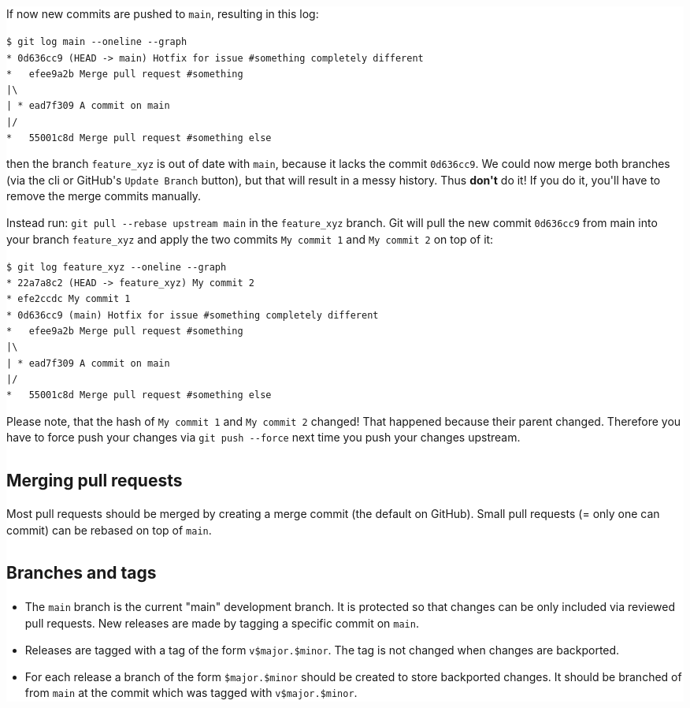 If now new commits are pushed to `main`, resulting in this log:
```
$ git log main --oneline --graph
* 0d636cc9 (HEAD -> main) Hotfix for issue #something completely different
*   efee9a2b Merge pull request #something
|\
| * ead7f309 A commit on main
|/
*   55001c8d Merge pull request #something else
```
then the branch `feature_xyz` is out of date with `main`, because it lacks the
commit `0d636cc9`. We could now merge both branches (via the cli or GitHub's
`Update Branch` button), but that will result in a messy history. Thus **don't**
do it! If you do it, you'll have to remove the merge commits manually.

Instead run: `git pull --rebase upstream main` in the `feature_xyz`
branch. Git will pull the new commit `0d636cc9` from main into your branch
`feature_xyz` and apply the two commits `My commit 1` and `My commit 2` on top
of it:
```
$ git log feature_xyz --oneline --graph
* 22a7a8c2 (HEAD -> feature_xyz) My commit 2
* efe2ccdc My commit 1
* 0d636cc9 (main) Hotfix for issue #something completely different
*   efee9a2b Merge pull request #something
|\
| * ead7f309 A commit on main
|/
*   55001c8d Merge pull request #something else
```
Please note, that the hash of `My commit 1` and `My commit 2` changed! That
happened because their parent changed. Therefore you have to force push your
changes via `git push --force` next time you push your changes upstream.


## Merging pull requests

Most pull requests should be merged by creating a merge commit (the default on
GitHub). Small pull requests (= only one can commit) can be rebased on top of
`main`.


## Branches and tags

- The `main` branch is the current "main" development branch. It is protected
  so that changes can be only included via reviewed pull requests. New releases
  are made by tagging a specific commit on `main`.

- Releases are tagged with a tag of the form `v$major.$minor`. The tag is not
  changed when changes are backported.

- For each release a branch of the form `$major.$minor` should be created to
  store backported changes. It should be branched of from `main` at the commit
  which was tagged with `v$major.$minor`.

